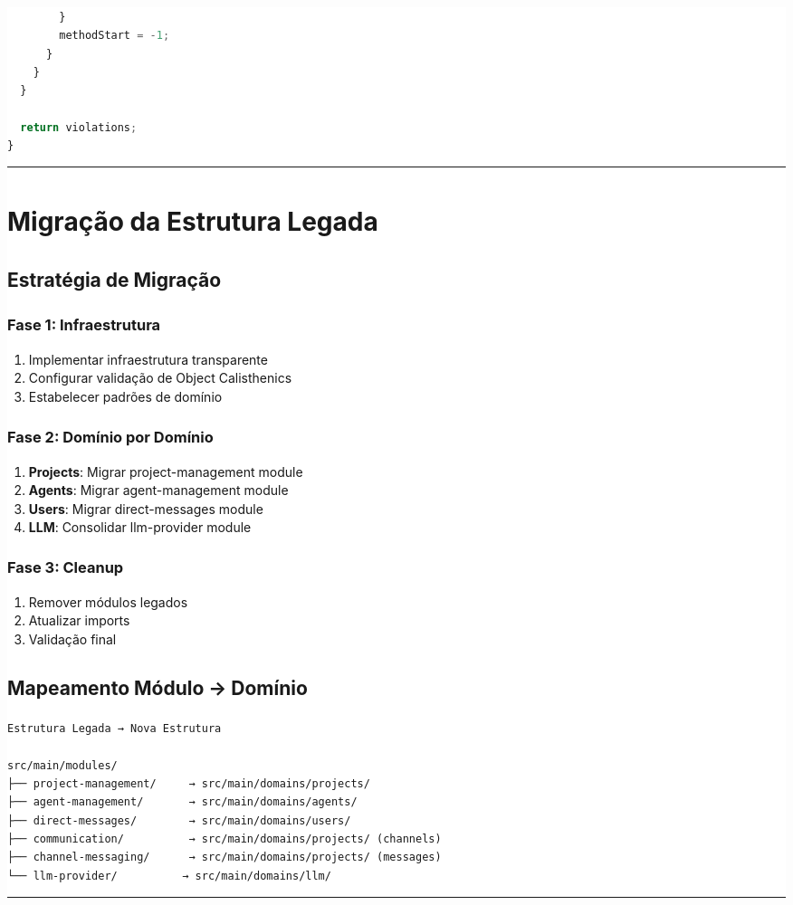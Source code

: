 ```typescript
        }
        methodStart = -1;
      }
    }
  }

  return violations;
}
```

---

# Migração da Estrutura Legada

## Estratégia de Migração

### Fase 1: Infraestrutura

1. Implementar infraestrutura transparente
2. Configurar validação de Object Calisthenics
3. Estabelecer padrões de domínio

### Fase 2: Domínio por Domínio

1. **Projects**: Migrar project-management module
2. **Agents**: Migrar agent-management module
3. **Users**: Migrar direct-messages module
4. **LLM**: Consolidar llm-provider module

### Fase 3: Cleanup

1. Remover módulos legados
2. Atualizar imports
3. Validação final

## Mapeamento Módulo → Domínio

```
Estrutura Legada → Nova Estrutura

src/main/modules/
├── project-management/     → src/main/domains/projects/
├── agent-management/       → src/main/domains/agents/
├── direct-messages/        → src/main/domains/users/
├── communication/          → src/main/domains/projects/ (channels)
├── channel-messaging/      → src/main/domains/projects/ (messages)
└── llm-provider/          → src/main/domains/llm/
```

---
